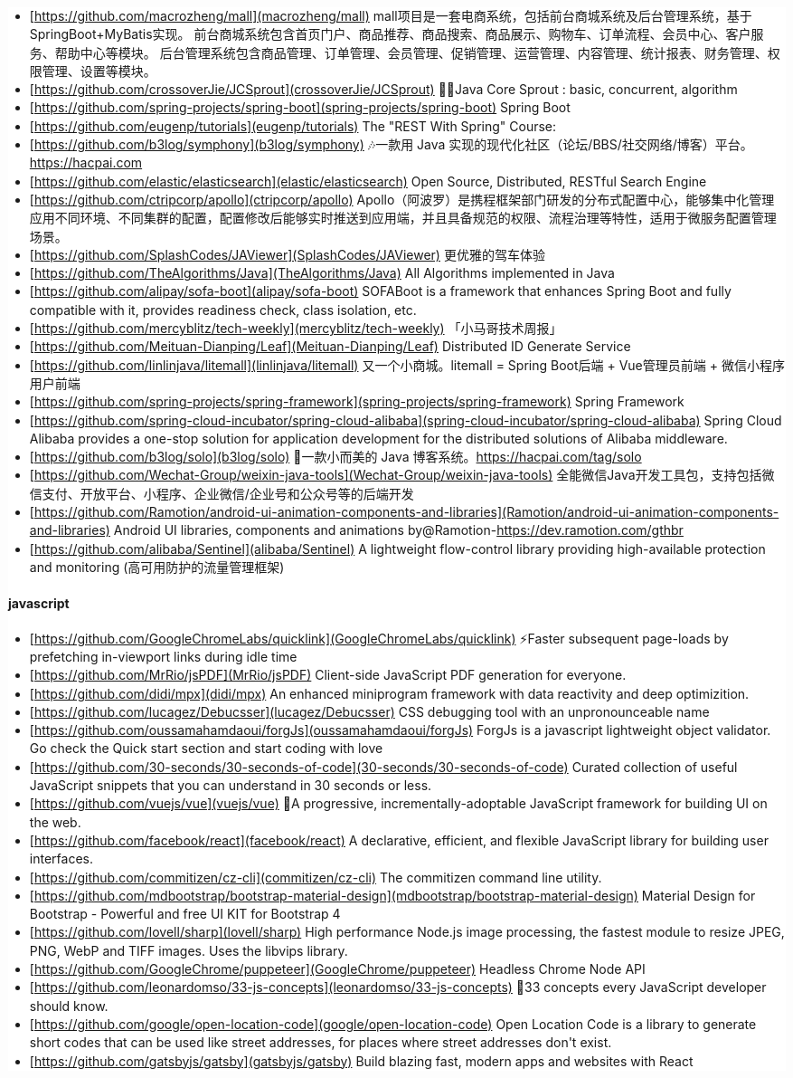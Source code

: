 * [https://github.com/macrozheng/mall](macrozheng/mall) mall项目是一套电商系统，包括前台商城系统及后台管理系统，基于SpringBoot+MyBatis实现。 前台商城系统包含首页门户、商品推荐、商品搜索、商品展示、购物车、订单流程、会员中心、客户服务、帮助中心等模块。 后台管理系统包含商品管理、订单管理、会员管理、促销管理、运营管理、内容管理、统计报表、财务管理、权限管理、设置等模块。
* [https://github.com/crossoverJie/JCSprout](crossoverJie/JCSprout) 👨‍🎓Java Core Sprout : basic, concurrent, algorithm
* [https://github.com/spring-projects/spring-boot](spring-projects/spring-boot) Spring Boot
* [https://github.com/eugenp/tutorials](eugenp/tutorials) The "REST With Spring" Course:
* [https://github.com/b3log/symphony](b3log/symphony) 🎶一款用 Java 实现的现代化社区（论坛/BBS/社交网络/博客）平台。https://hacpai.com
* [https://github.com/elastic/elasticsearch](elastic/elasticsearch) Open Source, Distributed, RESTful Search Engine
* [https://github.com/ctripcorp/apollo](ctripcorp/apollo) Apollo（阿波罗）是携程框架部门研发的分布式配置中心，能够集中化管理应用不同环境、不同集群的配置，配置修改后能够实时推送到应用端，并且具备规范的权限、流程治理等特性，适用于微服务配置管理场景。
* [https://github.com/SplashCodes/JAViewer](SplashCodes/JAViewer) 更优雅的驾车体验
* [https://github.com/TheAlgorithms/Java](TheAlgorithms/Java) All Algorithms implemented in Java
* [https://github.com/alipay/sofa-boot](alipay/sofa-boot) SOFABoot is a framework that enhances Spring Boot and fully compatible with it, provides readiness check, class isolation, etc.
* [https://github.com/mercyblitz/tech-weekly](mercyblitz/tech-weekly) 「小马哥技术周报」
* [https://github.com/Meituan-Dianping/Leaf](Meituan-Dianping/Leaf) Distributed ID Generate Service
* [https://github.com/linlinjava/litemall](linlinjava/litemall) 又一个小商城。litemall = Spring Boot后端 + Vue管理员前端 + 微信小程序用户前端
* [https://github.com/spring-projects/spring-framework](spring-projects/spring-framework) Spring Framework
* [https://github.com/spring-cloud-incubator/spring-cloud-alibaba](spring-cloud-incubator/spring-cloud-alibaba) Spring Cloud Alibaba provides a one-stop solution for application development for the distributed solutions of Alibaba middleware.
* [https://github.com/b3log/solo](b3log/solo) 🎸一款小而美的 Java 博客系统。https://hacpai.com/tag/solo
* [https://github.com/Wechat-Group/weixin-java-tools](Wechat-Group/weixin-java-tools) 全能微信Java开发工具包，支持包括微信支付、开放平台、小程序、企业微信/企业号和公众号等的后端开发
* [https://github.com/Ramotion/android-ui-animation-components-and-libraries](Ramotion/android-ui-animation-components-and-libraries) Android UI libraries, components and animations by@Ramotion-https://dev.ramotion.com/gthbr
* [https://github.com/alibaba/Sentinel](alibaba/Sentinel) A lightweight flow-control library providing high-available protection and monitoring (高可用防护的流量管理框架)

#### javascript
* [https://github.com/GoogleChromeLabs/quicklink](GoogleChromeLabs/quicklink) ⚡️Faster subsequent page-loads by prefetching in-viewport links during idle time
* [https://github.com/MrRio/jsPDF](MrRio/jsPDF) Client-side JavaScript PDF generation for everyone.
* [https://github.com/didi/mpx](didi/mpx) An enhanced miniprogram framework with data reactivity and deep optimizition.
* [https://github.com/lucagez/Debucsser](lucagez/Debucsser) CSS debugging tool with an unpronounceable name
* [https://github.com/oussamahamdaoui/forgJs](oussamahamdaoui/forgJs) ForgJs is a javascript lightweight object validator. Go check the Quick start section and start coding with love
* [https://github.com/30-seconds/30-seconds-of-code](30-seconds/30-seconds-of-code) Curated collection of useful JavaScript snippets that you can understand in 30 seconds or less.
* [https://github.com/vuejs/vue](vuejs/vue) 🖖A progressive, incrementally-adoptable JavaScript framework for building UI on the web.
* [https://github.com/facebook/react](facebook/react) A declarative, efficient, and flexible JavaScript library for building user interfaces.
* [https://github.com/commitizen/cz-cli](commitizen/cz-cli) The commitizen command line utility.
* [https://github.com/mdbootstrap/bootstrap-material-design](mdbootstrap/bootstrap-material-design) Material Design for Bootstrap - Powerful and free UI KIT for Bootstrap 4
* [https://github.com/lovell/sharp](lovell/sharp) High performance Node.js image processing, the fastest module to resize JPEG, PNG, WebP and TIFF images. Uses the libvips library.
* [https://github.com/GoogleChrome/puppeteer](GoogleChrome/puppeteer) Headless Chrome Node API
* [https://github.com/leonardomso/33-js-concepts](leonardomso/33-js-concepts) 📜33 concepts every JavaScript developer should know.
* [https://github.com/google/open-location-code](google/open-location-code) Open Location Code is a library to generate short codes that can be used like street addresses, for places where street addresses don't exist.
* [https://github.com/gatsbyjs/gatsby](gatsbyjs/gatsby) Build blazing fast, modern apps and websites with React